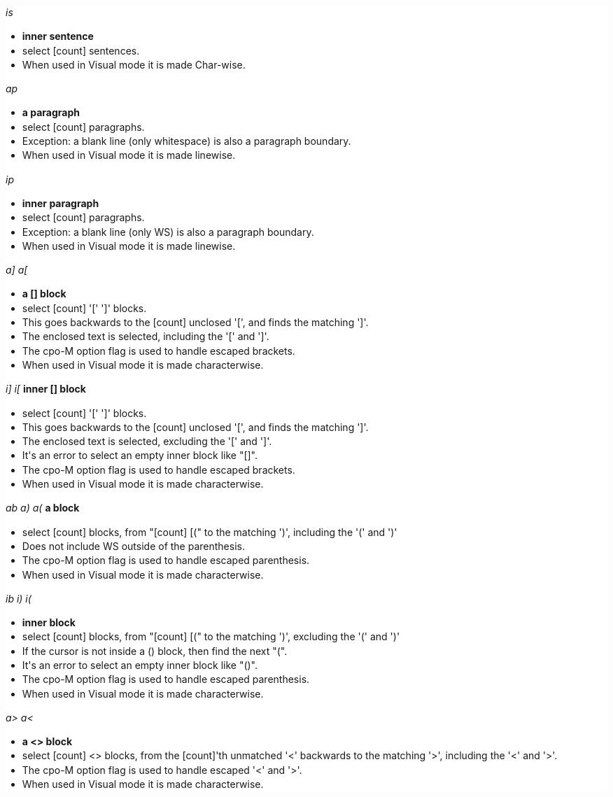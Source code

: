 *is*
- **inner sentence**
- select [count] sentences.
- When used in Visual mode it is made Char-wise.

*ap*
- **a paragraph**
- select [count] paragraphs.
- Exception: a blank line (only whitespace) is also a paragraph boundary.
- When used in Visual mode it is made linewise.

*ip*
- **inner paragraph**
- select [count] paragraphs.
- Exception: a blank line (only WS) is also a paragraph boundary.
- When used in Visual mode it is made linewise.

*a]* *a[*
- **a [] block**
- select [count] '[' ']' blocks. 
- This goes backwards to the [count] unclosed '[', and finds the matching ']'.
- The enclosed text is selected, including the '[' and ']'.
- The cpo-M option flag is used to handle escaped brackets.
- When used in Visual mode it is made characterwise.

*i]* *i[*
**inner [] block**
- select [count] '[' ']' blocks.
- This goes backwards to the [count] unclosed '[', and finds the matching ']'.
- The enclosed text is selected, excluding the '[' and ']'.
- It's an error to select an empty inner block like "[]".
- The cpo-M option flag is used to handle escaped brackets.
- When used in Visual mode it is made characterwise.

*ab* *a)* *a(*
**a block**
- select [count] blocks, from "[count] [(" to the matching ')', including the '(' and ')'
- Does not include WS outside of the parenthesis.
- The cpo-M option flag is used to handle escaped parenthesis.
- When used in Visual mode it is made characterwise.

*ib* *i)* *i(*
- **inner block**
- select [count] blocks, from "[count] [(" to the matching ')', excluding the '(' and ')'
- If the cursor is not inside a () block, then find the next "(".
- It's an error to select an empty inner block like "()".
- The cpo-M option flag is used to handle escaped parenthesis.
- When used in Visual mode it is made characterwise.

*a>* *a<*
- **a <> block**
- select [count] <> blocks, from the [count]'th unmatched '<' backwards to the matching '>', including the '<' and '>'.
- The cpo-M option flag is used to handle escaped '<' and '>'.
- When used in Visual mode it is made characterwise.
